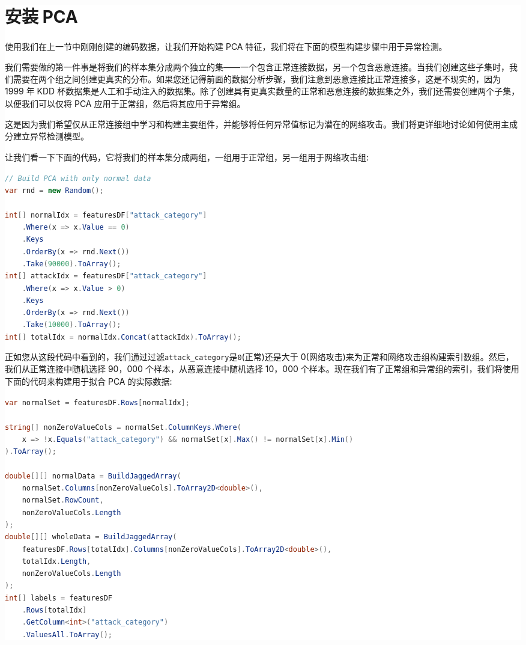 
# 安装 PCA

使用我们在上一节中刚刚创建的编码数据，让我们开始构建 PCA 特征，我们将在下面的模型构建步骤中用于异常检测。

我们需要做的第一件事是将我们的样本集分成两个独立的集——一个包含正常连接数据，另一个包含恶意连接。当我们创建这些子集时，我们需要在两个组之间创建更真实的分布。如果您还记得前面的数据分析步骤，我们注意到恶意连接比正常连接多，这是不现实的，因为 1999 年 KDD 杯数据集是人工和手动注入的数据集。除了创建具有更真实数量的正常和恶意连接的数据集之外，我们还需要创建两个子集，以便我们可以仅将 PCA 应用于正常组，然后将其应用于异常组。

这是因为我们希望仅从正常连接组中学习和构建主要组件，并能够将任何异常值标记为潜在的网络攻击。我们将更详细地讨论如何使用主成分建立异常检测模型。

让我们看一下下面的代码，它将我们的样本集分成两组，一组用于正常组，另一组用于网络攻击组:

```cs
// Build PCA with only normal data
var rnd = new Random();

int[] normalIdx = featuresDF["attack_category"]
    .Where(x => x.Value == 0)
    .Keys
    .OrderBy(x => rnd.Next())
    .Take(90000).ToArray();
int[] attackIdx = featuresDF["attack_category"]
    .Where(x => x.Value > 0)
    .Keys
    .OrderBy(x => rnd.Next())
    .Take(10000).ToArray();
int[] totalIdx = normalIdx.Concat(attackIdx).ToArray();
```

正如您从这段代码中看到的，我们通过过滤`attack_category`是`0`(正常)还是大于 0(网络攻击)来为正常和网络攻击组构建索引数组。然后，我们从正常连接中随机选择 90，000 个样本，从恶意连接中随机选择 10，000 个样本。现在我们有了正常组和异常组的索引，我们将使用下面的代码来构建用于拟合 PCA 的实际数据:

```cs
var normalSet = featuresDF.Rows[normalIdx];

string[] nonZeroValueCols = normalSet.ColumnKeys.Where(
    x => !x.Equals("attack_category") && normalSet[x].Max() != normalSet[x].Min()
).ToArray();

double[][] normalData = BuildJaggedArray(
    normalSet.Columns[nonZeroValueCols].ToArray2D<double>(), 
    normalSet.RowCount, 
    nonZeroValueCols.Length
);
double[][] wholeData = BuildJaggedArray(
    featuresDF.Rows[totalIdx].Columns[nonZeroValueCols].ToArray2D<double>(),
    totalIdx.Length,
    nonZeroValueCols.Length
);
int[] labels = featuresDF
    .Rows[totalIdx]
    .GetColumn<int>("attack_category")
    .ValuesAll.ToArray();
```
